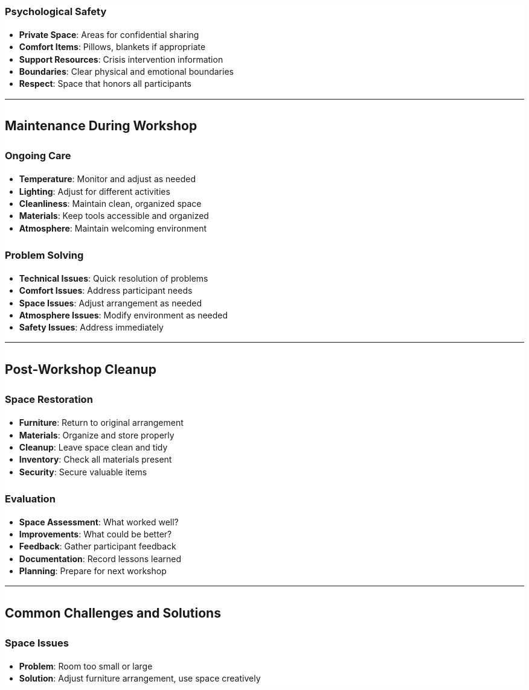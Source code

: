 ### Psychological Safety
- **Private Space**: Areas for confidential sharing
- **Comfort Items**: Pillows, blankets if appropriate
- **Support Resources**: Crisis intervention information
- **Boundaries**: Clear physical and emotional boundaries
- **Respect**: Space that honors all participants

---

## Maintenance During Workshop

### Ongoing Care
- **Temperature**: Monitor and adjust as needed
- **Lighting**: Adjust for different activities
- **Cleanliness**: Maintain clean, organized space
- **Materials**: Keep tools accessible and organized
- **Atmosphere**: Maintain welcoming environment

### Problem Solving
- **Technical Issues**: Quick resolution of problems
- **Comfort Issues**: Address participant needs
- **Space Issues**: Adjust arrangement as needed
- **Atmosphere Issues**: Modify environment as needed
- **Safety Issues**: Address immediately

---

## Post-Workshop Cleanup

### Space Restoration
- **Furniture**: Return to original arrangement
- **Materials**: Organize and store properly
- **Cleanup**: Leave space clean and tidy
- **Inventory**: Check all materials present
- **Security**: Secure valuable items

### Evaluation
- **Space Assessment**: What worked well?
- **Improvements**: What could be better?
- **Feedback**: Gather participant feedback
- **Documentation**: Record lessons learned
- **Planning**: Prepare for next workshop

---

## Common Challenges and Solutions

### Space Issues
- **Problem**: Room too small or large
- **Solution**: Adjust furniture arrangement, use space creatively
